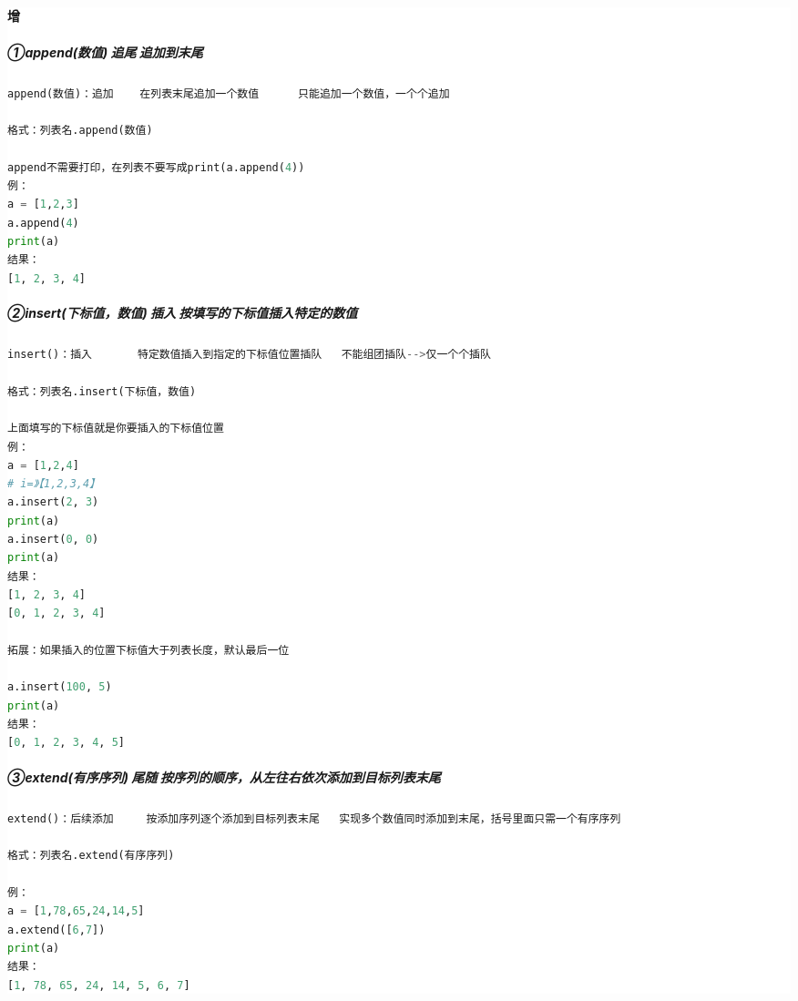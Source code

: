 #### 增

##### ①append(数值)  						追尾						   	追加到末尾

```python
append(数值)：追加    在列表末尾追加一个数值      只能追加一个数值，一个个追加
  
格式：列表名.append(数值)

append不需要打印，在列表不要写成print(a.append(4))
例：
a = [1,2,3]
a.append(4)
print(a)
结果：
[1, 2, 3, 4]
```



##### ②insert(下标值，数值)   		  插入								按填写的下标值插入特定的数值

```python
insert()：插入       特定数值插入到指定的下标值位置插队   不能组团插队-->仅一个个插队

格式：列表名.insert(下标值，数值)

上面填写的下标值就是你要插入的下标值位置
例：
a = [1,2,4]
# i=》【1,2,3,4】
a.insert(2, 3)
print(a)
a.insert(0, 0)
print(a)
结果：
[1, 2, 3, 4]
[0, 1, 2, 3, 4]

拓展：如果插入的位置下标值大于列表长度，默认最后一位

a.insert(100, 5)
print(a)
结果：
[0, 1, 2, 3, 4, 5]
```



##### ③extend(有序序列)				  尾随								按序列的顺序，从左往右依次添加到目标列表末尾

```python
extend()：后续添加     按添加序列逐个添加到目标列表末尾   实现多个数值同时添加到末尾，括号里面只需一个有序序列

格式：列表名.extend(有序序列)

例：
a = [1,78,65,24,14,5]
a.extend([6,7])
print(a)
结果：
[1, 78, 65, 24, 14, 5, 6, 7]
```
